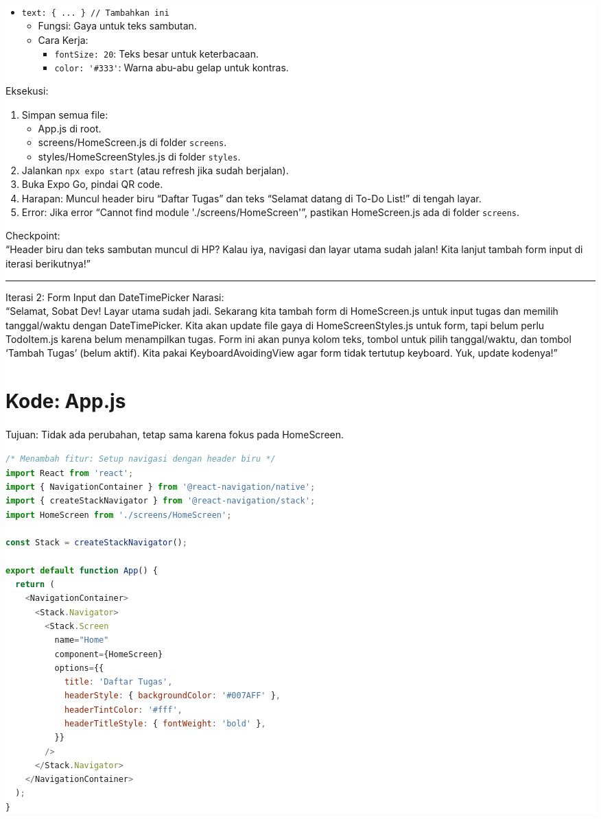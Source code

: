 - `text: { ... } // Tambahkan ini`  
  - Fungsi: Gaya untuk teks sambutan.  
  - Cara Kerja:  
    - `fontSize: 20`: Teks besar untuk keterbacaan.  
    - `color: '#333'`: Warna abu-abu gelap untuk kontras.  

Eksekusi:  
1. Simpan semua file:  
   - App.js di root.  
   - screens/HomeScreen.js di folder `screens`.  
   - styles/HomeScreenStyles.js di folder `styles`.  
2. Jalankan `npx expo start` (atau refresh jika sudah berjalan).  
3. Buka Expo Go, pindai QR code.  
4. Harapan: Muncul header biru “Daftar Tugas” dan teks “Selamat datang di To-Do List!” di tengah layar.  
5. Error: Jika error “Cannot find module './screens/HomeScreen'”, pastikan HomeScreen.js ada di folder `screens`.  

Checkpoint:  
“Header biru dan teks sambutan muncul di HP? Kalau iya, navigasi dan layar utama sudah jalan! Kita lanjut tambah form input di iterasi berikutnya!”

---

 Iterasi 2: Form Input dan DateTimePicker
Narasi:  
“Selamat, Sobat Dev! Layar utama sudah jadi. Sekarang kita tambah form di HomeScreen.js untuk input tugas dan memilih tanggal/waktu dengan DateTimePicker. Kita akan update file gaya di HomeScreenStyles.js untuk form, tapi belum perlu TodoItem.js karena belum menampilkan tugas. Form ini akan punya kolom teks, tombol untuk pilih tanggal/waktu, dan tombol ‘Tambah Tugas’ (belum aktif). Kita pakai KeyboardAvoidingView agar form tidak tertutup keyboard. Yuk, update kodenya!”

# Kode: App.js
Tujuan: Tidak ada perubahan, tetap sama karena fokus pada HomeScreen.
```javascript
/* Menambah fitur: Setup navigasi dengan header biru */
import React from 'react';
import { NavigationContainer } from '@react-navigation/native';
import { createStackNavigator } from '@react-navigation/stack';
import HomeScreen from './screens/HomeScreen';

const Stack = createStackNavigator();

export default function App() {
  return (
    <NavigationContainer>
      <Stack.Navigator>
        <Stack.Screen
          name="Home"
          component={HomeScreen}
          options={{
            title: 'Daftar Tugas',
            headerStyle: { backgroundColor: '#007AFF' },
            headerTintColor: '#fff',
            headerTitleStyle: { fontWeight: 'bold' },
          }}
        />
      </Stack.Navigator>
    </NavigationContainer>
  );
}
```
